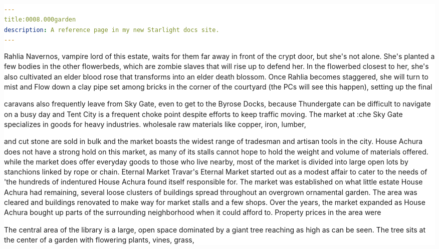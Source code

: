 ```yaml
---
title:0008.000garden
description: A reference page in my new Starlight docs site.
---
```


Rahlia Navernos,
vampire lord of this estate,
waits for them far away in front of the crypt door,
but she's not alone.
She's planted a few bodies in the other flowerbeds,
which are zombie slaves that will rise up to defend her.
In the flowerbed closest to her,
she's also cultivated an elder blood rose that transforms into an elder death blossom.
Once Rahlia becomes staggered,
she will turn to mist
and Flow down a clay pipe set among bricks in the corner of the courtyard
(the PCs will see this happen),
setting up the final

caravans also frequently leave from Sky Gate,
even to get to the Byrose Docks,
because Thundergate can be difficult to navigate on a busy day
and Tent City is a frequent choke point despite efforts to keep traffic moving.
The market at :che Sky Gate specializes in goods for heavy industries.
wholesale raw materials like copper,
iron,
lumber,

and cut stone are sold in bulk
and the market boasts the widest range of tradesman
and artisan tools in the city.
House Achura does not have a strong hold on this market,
as many of its stalls cannot hope to hold the weight
and volume of materials offered.
while the market does offer everyday goods to those who live nearby,
most of the market is divided into large open lots by stanchions linked by rope or chain.
Eternal Market Travar's Eternal Market started out as a modest affair to cater to the needs of 'the hundreds of indentured House Achura found itself responsible for.
The market was established on what little estate House Achura had remaining,
several loose clusters of buildings spread throughout an overgrown ornamental garden.
The area was cleared
and buildings renovated to make way for market stalls
and a few shops.
Over the years,
the market expanded as House Achura bought up parts of the surrounding neighborhood when it could afford to.
Property prices in the area were

The central area of the library is a large,
open space dominated by a giant tree reaching as high as can be seen.
The tree sits at the center of a garden with flowering plants,
vines,
grass,
